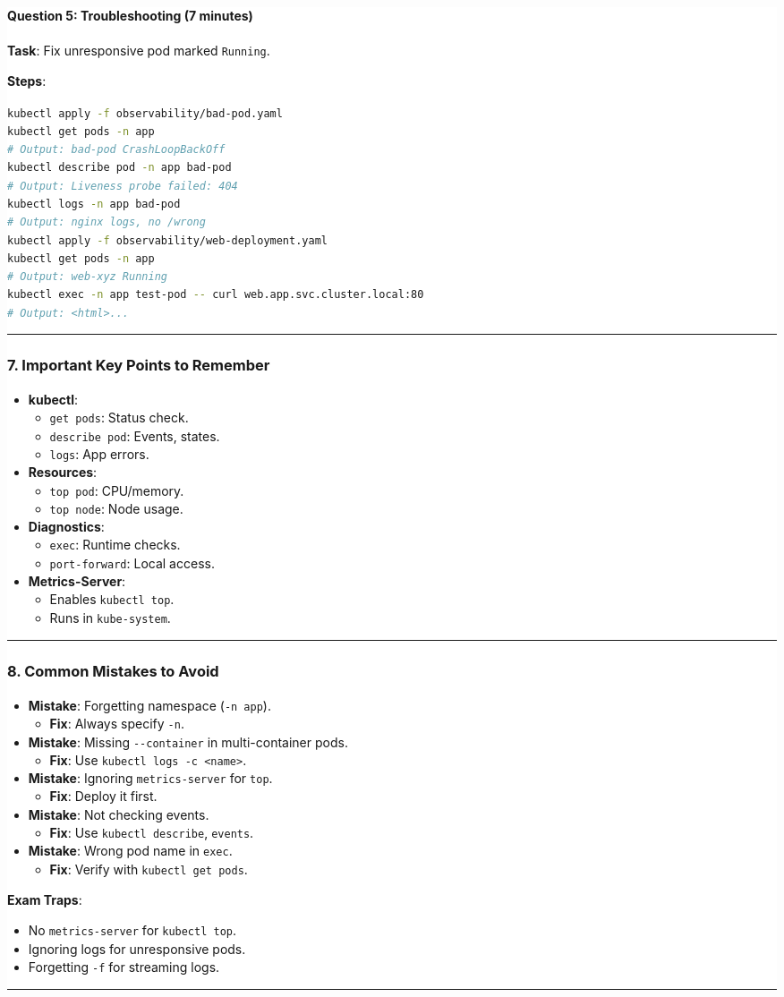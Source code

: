 #### Question 5: Troubleshooting (7 minutes)
**Task**: Fix unresponsive pod marked `Running`.

**Steps**:
```bash
kubectl apply -f observability/bad-pod.yaml
kubectl get pods -n app
# Output: bad-pod CrashLoopBackOff
kubectl describe pod -n app bad-pod
# Output: Liveness probe failed: 404
kubectl logs -n app bad-pod
# Output: nginx logs, no /wrong
kubectl apply -f observability/web-deployment.yaml
kubectl get pods -n app
# Output: web-xyz Running
kubectl exec -n app test-pod -- curl web.app.svc.cluster.local:80
# Output: <html>...
```

---

### 7. Important Key Points to Remember
- **kubectl**:
  - `get pods`: Status check.
  - `describe pod`: Events, states.
  - `logs`: App errors.
- **Resources**:
  - `top pod`: CPU/memory.
  - `top node`: Node usage.
- **Diagnostics**:
  - `exec`: Runtime checks.
  - `port-forward`: Local access.
- **Metrics-Server**:
  - Enables `kubectl top`.
  - Runs in `kube-system`.

---

### 8. Common Mistakes to Avoid
- **Mistake**: Forgetting namespace (`-n app`).
  - **Fix**: Always specify `-n`.
- **Mistake**: Missing `--container` in multi-container pods.
  - **Fix**: Use `kubectl logs -c <name>`.
- **Mistake**: Ignoring `metrics-server` for `top`.
  - **Fix**: Deploy it first.
- **Mistake**: Not checking events.
  - **Fix**: Use `kubectl describe`, `events`.
- **Mistake**: Wrong pod name in `exec`.
  - **Fix**: Verify with `kubectl get pods`.

**Exam Traps**:
- No `metrics-server` for `kubectl top`.
- Ignoring logs for unresponsive pods.
- Forgetting `-f` for streaming logs.

---